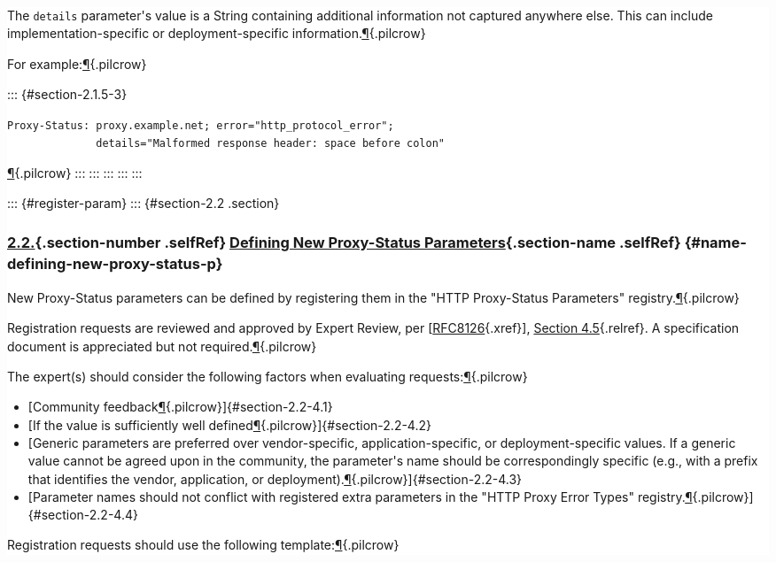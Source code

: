 The `details` parameter\'s value is a String containing additional
information not captured anywhere else. This can include
implementation-specific or deployment-specific
information.[¶](#section-2.1.5-1){.pilcrow}

For example:[¶](#section-2.1.5-2){.pilcrow}

::: {#section-2.1.5-3}
``` {.lang-http-message .sourcecode}
Proxy-Status: proxy.example.net; error="http_protocol_error";
              details="Malformed response header: space before colon"
```

[¶](#section-2.1.5-3){.pilcrow}
:::
:::
:::
:::
:::

::: {#register-param}
::: {#section-2.2 .section}
### [2.2.](#section-2.2){.section-number .selfRef} [Defining New Proxy-Status Parameters](#name-defining-new-proxy-status-p){.section-name .selfRef} {#name-defining-new-proxy-status-p}

New Proxy-Status parameters can be defined by registering them in the
\"HTTP Proxy-Status Parameters\" registry.[¶](#section-2.2-1){.pilcrow}

Registration requests are reviewed and approved by Expert Review, per
\[[RFC8126](#RFC8126){.xref}\], [Section
4.5](https://www.rfc-editor.org/rfc/rfc8126#section-4.5){.relref}. A
specification document is appreciated but not
required.[¶](#section-2.2-2){.pilcrow}

The expert(s) should consider the following factors when evaluating
requests:[¶](#section-2.2-3){.pilcrow}

-   [Community
    feedback[¶](#section-2.2-4.1){.pilcrow}]{#section-2.2-4.1}
-   [If the value is sufficiently well
    defined[¶](#section-2.2-4.2){.pilcrow}]{#section-2.2-4.2}
-   [Generic parameters are preferred over vendor-specific,
    application-specific, or deployment-specific values. If a generic
    value cannot be agreed upon in the community, the parameter\'s name
    should be correspondingly specific (e.g., with a prefix that
    identifies the vendor, application, or
    deployment).[¶](#section-2.2-4.3){.pilcrow}]{#section-2.2-4.3}
-   [Parameter names should not conflict with registered extra
    parameters in the \"HTTP Proxy Error Types\"
    registry.[¶](#section-2.2-4.4){.pilcrow}]{#section-2.2-4.4}

Registration requests should use the following
template:[¶](#section-2.2-5){.pilcrow}
